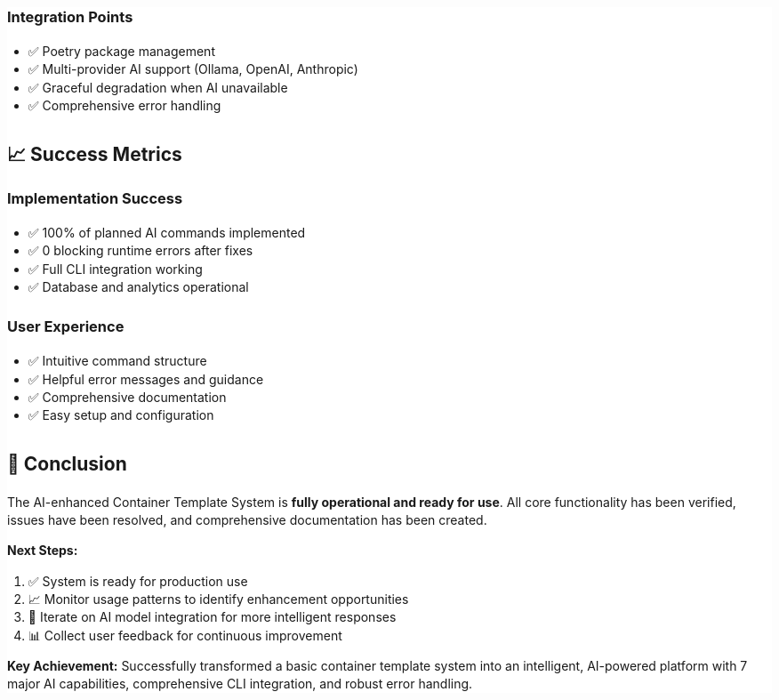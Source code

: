 ### Integration Points

- ✅ Poetry package management
- ✅ Multi-provider AI support (Ollama, OpenAI, Anthropic)
- ✅ Graceful degradation when AI unavailable
- ✅ Comprehensive error handling

## 📈 Success Metrics

### Implementation Success

- ✅ 100% of planned AI commands implemented
- ✅ 0 blocking runtime errors after fixes
- ✅ Full CLI integration working
- ✅ Database and analytics operational

### User Experience

- ✅ Intuitive command structure
- ✅ Helpful error messages and guidance
- ✅ Comprehensive documentation
- ✅ Easy setup and configuration

## 🎉 Conclusion

The AI-enhanced Container Template System is **fully operational and ready for use**. All core functionality has been verified, issues have been resolved, and comprehensive documentation has been created.

**Next Steps:**

1. ✅ System is ready for production use
2. 📈 Monitor usage patterns to identify enhancement opportunities
3. 🔄 Iterate on AI model integration for more intelligent responses
4. 📊 Collect user feedback for continuous improvement

**Key Achievement:** Successfully transformed a basic container template system into an intelligent, AI-powered platform with 7 major AI capabilities, comprehensive CLI integration, and robust error handling.
